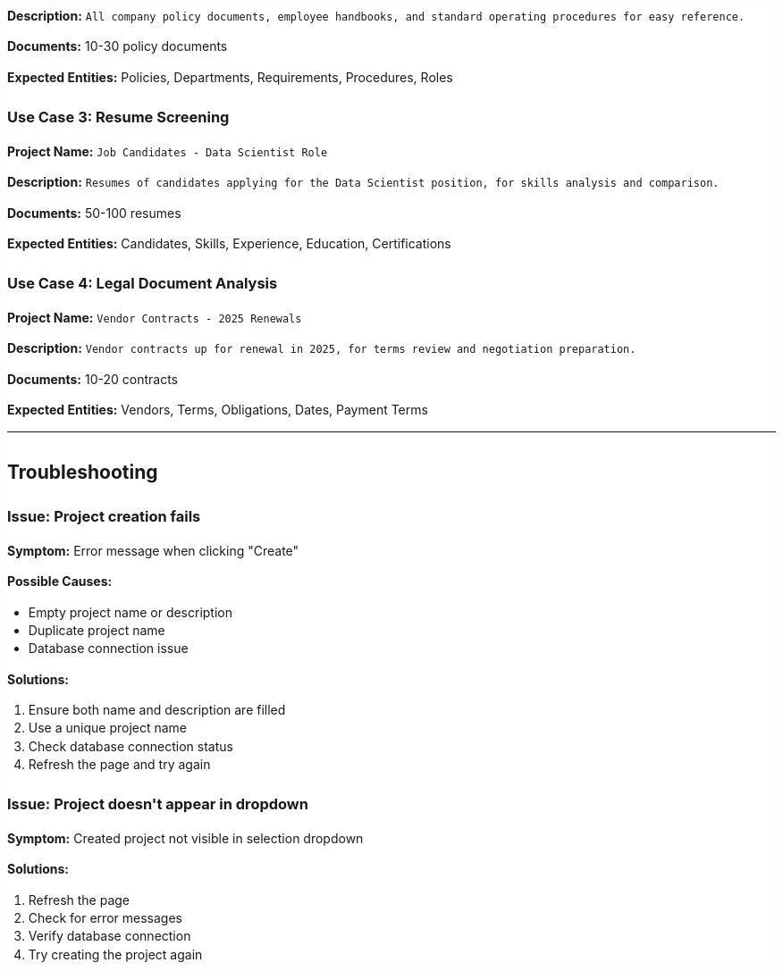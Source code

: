 **Description:** `All company policy documents, employee handbooks, and standard operating procedures for easy reference.`

**Documents:** 10-30 policy documents

**Expected Entities:** Policies, Departments, Requirements, Procedures, Roles

### Use Case 3: Resume Screening

**Project Name:** `Job Candidates - Data Scientist Role`

**Description:** `Resumes of candidates applying for the Data Scientist position, for skills analysis and comparison.`

**Documents:** 50-100 resumes

**Expected Entities:** Candidates, Skills, Experience, Education, Certifications

### Use Case 4: Legal Document Analysis

**Project Name:** `Vendor Contracts - 2025 Renewals`

**Description:** `Vendor contracts up for renewal in 2025, for terms review and negotiation preparation.`

**Documents:** 10-20 contracts

**Expected Entities:** Vendors, Terms, Obligations, Dates, Payment Terms

---

## Troubleshooting

### Issue: Project creation fails

**Symptom:** Error message when clicking "Create"

**Possible Causes:**
- Empty project name or description
- Duplicate project name
- Database connection issue

**Solutions:**
1. Ensure both name and description are filled
2. Use a unique project name
3. Check database connection status
4. Refresh the page and try again

### Issue: Project doesn't appear in dropdown

**Symptom:** Created project not visible in selection dropdown

**Solutions:**
1. Refresh the page
2. Check for error messages
3. Verify database connection
4. Try creating the project again
